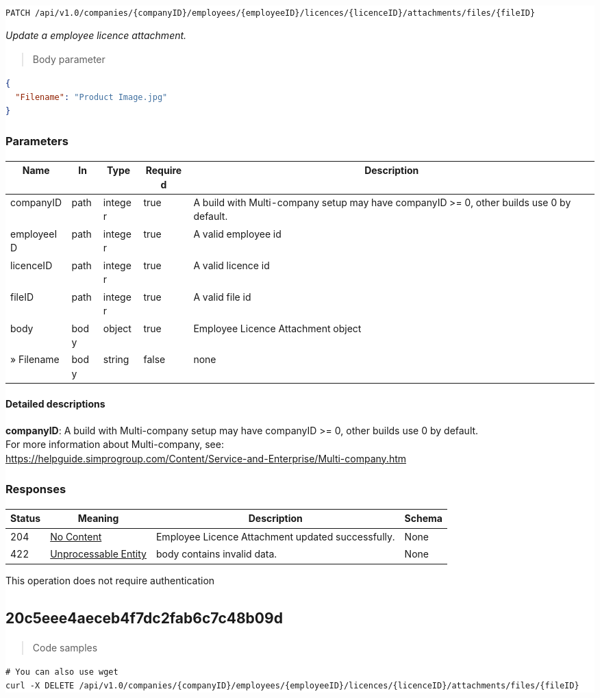 `PATCH /api/v1.0/companies/{companyID}/employees/{employeeID}/licences/{licenceID}/attachments/files/{fileID}`

*Update a employee licence attachment.*

> Body parameter

```json
{
  "Filename": "Product Image.jpg"
}
```

<h3 id="fa123753270e89ae807e0c53961ab1ba-parameters">Parameters</h3>

|Name|In|Type|Required|Description|
|---|---|---|---|---|
|companyID|path|integer|true|A build with Multi-company setup may have companyID >= 0, other builds use 0 by default.<br />|
|employeeID|path|integer|true|A valid employee id|
|licenceID|path|integer|true|A valid licence id|
|fileID|path|integer|true|A valid file id|
|body|body|object|true|Employee Licence Attachment object|
|» Filename|body|string|false|none|

#### Detailed descriptions

**companyID**: A build with Multi-company setup may have companyID >= 0, other builds use 0 by default.<br />
For more information about Multi-company, see:<br />
https://helpguide.simprogroup.com/Content/Service-and-Enterprise/Multi-company.htm

<h3 id="fa123753270e89ae807e0c53961ab1ba-responses">Responses</h3>

|Status|Meaning|Description|Schema|
|---|---|---|---|
|204|[No Content](https://tools.ietf.org/html/rfc7231#section-6.3.5)|Employee Licence Attachment updated successfully.|None|
|422|[Unprocessable Entity](https://tools.ietf.org/html/rfc2518#section-10.3)|body contains invalid data.|None|

<aside class="success">
This operation does not require authentication
</aside>

## 20c5eee4aeceb4f7dc2fab6c7c48b09d

<a id="opId20c5eee4aeceb4f7dc2fab6c7c48b09d"></a>

> Code samples

```shell
# You can also use wget
curl -X DELETE /api/v1.0/companies/{companyID}/employees/{employeeID}/licences/{licenceID}/attachments/files/{fileID}

```
